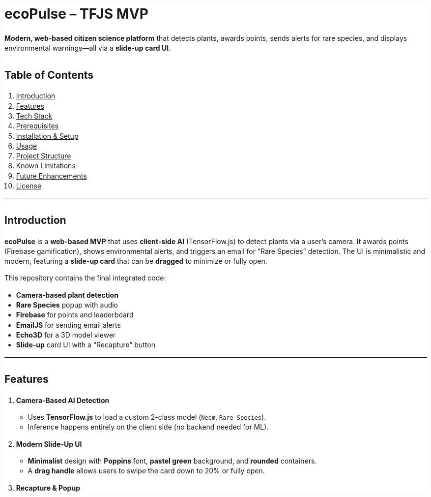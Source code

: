 # **ecoPulse – TFJS MVP**

**Modern, web-based citizen science platform** that detects plants, awards points, sends alerts for rare species, and displays environmental warnings—all via a **slide-up card UI**.

## **Table of Contents**

1. [Introduction](https://chatgpt.com/c/67b360ae-b7d0-8006-a120-d4415a8c49d1#introduction)  
2. [Features](https://chatgpt.com/c/67b360ae-b7d0-8006-a120-d4415a8c49d1#features)  
3. [Tech Stack](https://chatgpt.com/c/67b360ae-b7d0-8006-a120-d4415a8c49d1#tech-stack)  
4. [Prerequisites](https://chatgpt.com/c/67b360ae-b7d0-8006-a120-d4415a8c49d1#prerequisites)  
5. [Installation & Setup](https://chatgpt.com/c/67b360ae-b7d0-8006-a120-d4415a8c49d1#installation--setup)  
6. [Usage](https://chatgpt.com/c/67b360ae-b7d0-8006-a120-d4415a8c49d1#usage)  
7. [Project Structure](https://chatgpt.com/c/67b360ae-b7d0-8006-a120-d4415a8c49d1#project-structure)  
8. [Known Limitations](https://chatgpt.com/c/67b360ae-b7d0-8006-a120-d4415a8c49d1#known-limitations)  
9. [Future Enhancements](https://chatgpt.com/c/67b360ae-b7d0-8006-a120-d4415a8c49d1#future-enhancements)  
10. [License](https://chatgpt.com/c/67b360ae-b7d0-8006-a120-d4415a8c49d1#license)

---

## **Introduction**

**ecoPulse** is a **web-based MVP** that uses **client-side AI** (TensorFlow.js) to detect plants via a user’s camera. It awards points (Firebase gamification), shows environmental alerts, and triggers an email for “Rare Species” detection. The UI is minimalistic and modern, featuring a **slide-up card** that can be **dragged** to minimize or fully open.

This repository contains the final integrated code:

* **Camera-based plant detection**  
* **Rare Species** popup with audio  
* **Firebase** for points and leaderboard  
* **EmailJS** for sending email alerts  
* **Echo3D** for a 3D model viewer  
* **Slide-up** card UI with a “Recapture” button

---

## **Features**

1. **Camera-Based AI Detection**

   * Uses **TensorFlow.js** to load a custom 2-class model (`Neem`, `Rare Species`).  
   * Inference happens entirely on the client side (no backend needed for ML).  
2. **Modern Slide-Up UI**

   * **Minimalist** design with **Poppins** font, **pastel green** background, and **rounded** containers.  
   * A **drag handle** allows users to swipe the card down to 20% or fully open.  
3. **Recapture & Popup**
